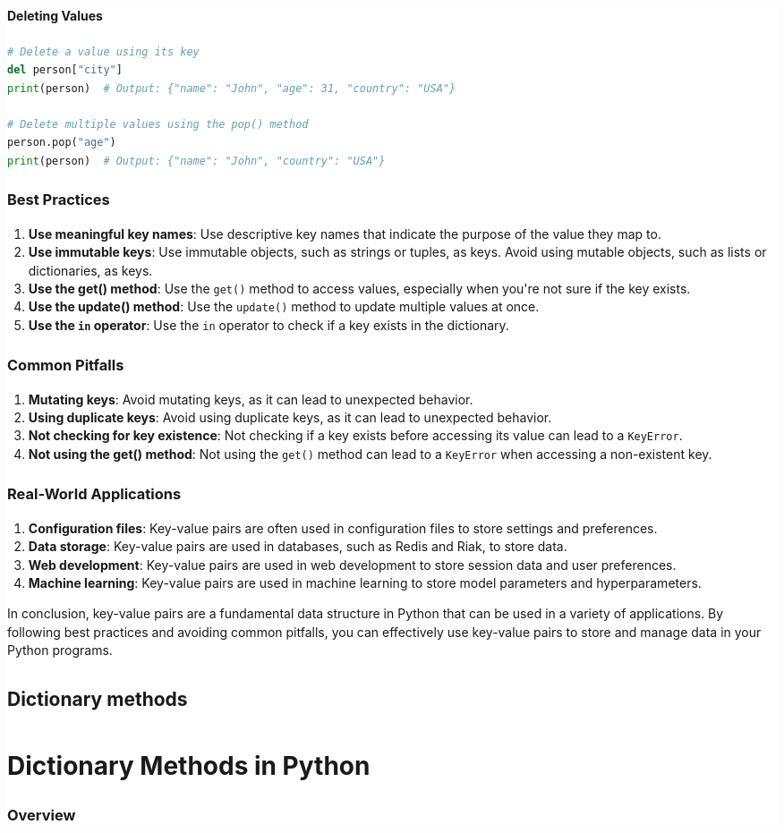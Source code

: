 #### Deleting Values
```python
# Delete a value using its key
del person["city"]
print(person)  # Output: {"name": "John", "age": 31, "country": "USA"}

# Delete multiple values using the pop() method
person.pop("age")
print(person)  # Output: {"name": "John", "country": "USA"}
```

### Best Practices

1. **Use meaningful key names**: Use descriptive key names that indicate the purpose of the value they map to.
2. **Use immutable keys**: Use immutable objects, such as strings or tuples, as keys. Avoid using mutable objects, such as lists or dictionaries, as keys.
3. **Use the get() method**: Use the `get()` method to access values, especially when you're not sure if the key exists.
4. **Use the update() method**: Use the `update()` method to update multiple values at once.
5. **Use the `in` operator**: Use the `in` operator to check if a key exists in the dictionary.

### Common Pitfalls

1. **Mutating keys**: Avoid mutating keys, as it can lead to unexpected behavior.
2. **Using duplicate keys**: Avoid using duplicate keys, as it can lead to unexpected behavior.
3. **Not checking for key existence**: Not checking if a key exists before accessing its value can lead to a `KeyError`.
4. **Not using the get() method**: Not using the `get()` method can lead to a `KeyError` when accessing a non-existent key.

### Real-World Applications

1. **Configuration files**: Key-value pairs are often used in configuration files to store settings and preferences.
2. **Data storage**: Key-value pairs are used in databases, such as Redis and Riak, to store data.
3. **Web development**: Key-value pairs are used in web development to store session data and user preferences.
4. **Machine learning**: Key-value pairs are used in machine learning to store model parameters and hyperparameters.

In conclusion, key-value pairs are a fundamental data structure in Python that can be used in a variety of applications. By following best practices and avoiding common pitfalls, you can effectively use key-value pairs to store and manage data in your Python programs.

## Dictionary methods

**Dictionary Methods in Python**
=====================================

### Overview
